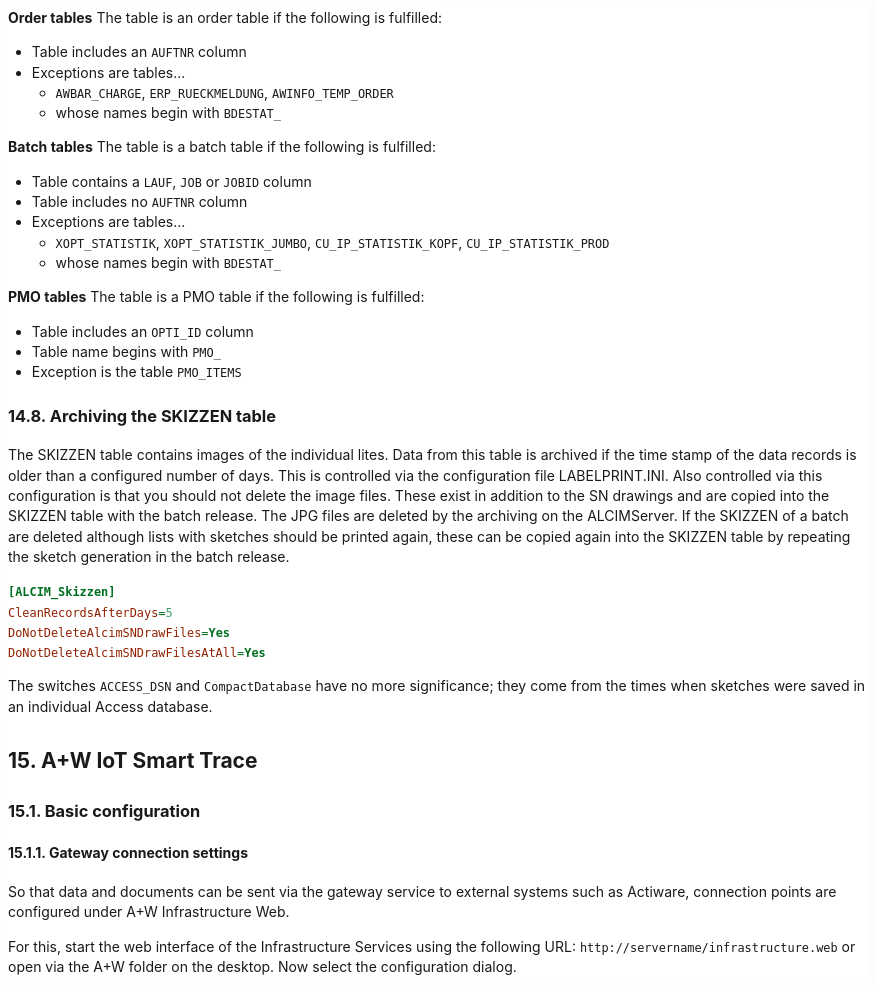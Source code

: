 **Order tables**
The table is an order table if the following is fulfilled:
-   Table includes an `AUFTNR` column
-   Exceptions are tables...
    -   `AWBAR_CHARGE`, `ERP_RUECKMELDUNG`, `AWINFO_TEMP_ORDER`
    -   whose names begin with `BDESTAT_`

**Batch tables**
The table is a batch table if the following is fulfilled:
-   Table contains a `LAUF`, `JOB` or `JOBID` column
-   Table includes no `AUFTNR` column
-   Exceptions are tables...
    -   `XOPT_STATISTIK`, `XOPT_STATISTIK_JUMBO`, `CU_IP_STATISTIK_KOPF`, `CU_IP_STATISTIK_PROD`
    -   whose names begin with `BDESTAT_`

**PMO tables**
The table is a PMO table if the following is fulfilled:
-   Table includes an `OPTI_ID` column
-   Table name begins with `PMO_`
-   Exception is the table `PMO_ITEMS`

### 14.8. Archiving the SKIZZEN table

The SKIZZEN table contains images of the individual lites. Data from this table is archived if the time stamp of the data records is older than a configured number of days. This is controlled via the configuration file LABELPRINT.INI. Also controlled via this configuration is that you should not delete the image files. These exist in addition to the SN drawings and are copied into the SKIZZEN table with the batch release. The JPG files are deleted by the archiving on the ALCIMServer. If the SKIZZEN of a batch are deleted although lists with sketches should be printed again, these can be copied again into the SKIZZEN table by repeating the sketch generation in the batch release.

```ini
[ALCIM_Skizzen]
CleanRecordsAfterDays=5
DoNotDeleteAlcimSNDrawFiles=Yes
DoNotDeleteAlcimSNDrawFilesAtAll=Yes
```

The switches `ACCESS_DSN` and `CompactDatabase` have no more significance; they come from the times when sketches were saved in an individual Access database.

## 15. A+W IoT Smart Trace

### 15.1. Basic configuration

#### 15.1.1. Gateway connection settings

So that data and documents can be sent via the gateway service to external systems such as Actiware, connection points are configured under A+W Infrastructure Web.

For this, start the web interface of the Infrastructure Services using the following URL:
`http://servername/infrastructure.web`
or open via the A+W folder on the desktop. Now select the configuration dialog.
